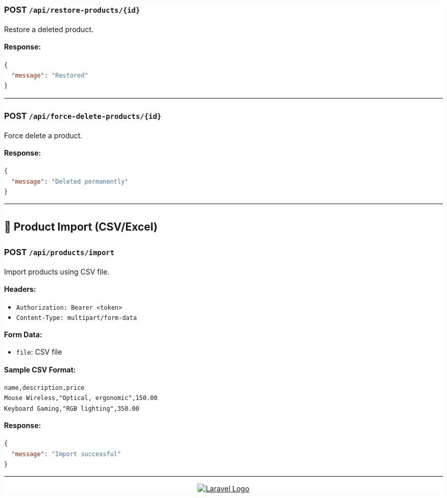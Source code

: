 
### POST `/api/restore-products/{id}`
Restore a deleted product.

**Response:**
```json
{
  "message": "Restored"
}
```

---

### POST `/api/force-delete-products/{id}`
Force delete a product.

**Response:**
```json
{
  "message": "Deleted permanently"
}
```

---

## 📁 Product Import (CSV/Excel)

### POST `/api/products/import`
Import products using CSV file.

**Headers:**
- `Authorization: Bearer <token>`
- `Content-Type: multipart/form-data`

**Form Data:**
- `file`: CSV file

**Sample CSV Format:**
```
name,description,price
Mouse Wireless,"Optical, ergonomic",150.00
Keyboard Gaming,"RGB lighting",350.00
```

**Response:**
```json
{
  "message": "Import successful"
}
```

---

<p align="center"><a href="https://laravel.com" target="_blank"><img src="https://raw.githubusercontent.com/laravel/art/master/logo-lockup/5%20SVG/2%20CMYK/1%20Full%20Color/laravel-logolockup-cmyk-red.svg" width="400" alt="Laravel Logo"></a></p>
